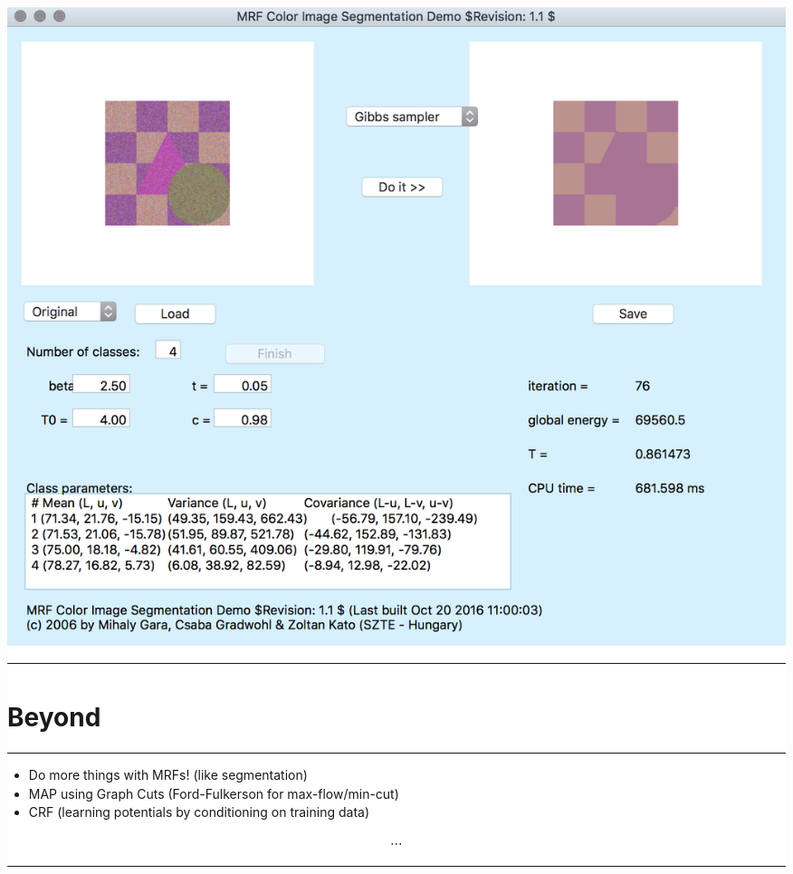 ![fit](zoltandemo.png)

---

# Beyond

---

- Do more things with MRFs! (like segmentation)
- MAP using Graph Cuts (Ford-Fulkerson for max-flow/min-cut)
- CRF (learning potentials by conditioning on training data)

$$\dotsb$$

---
